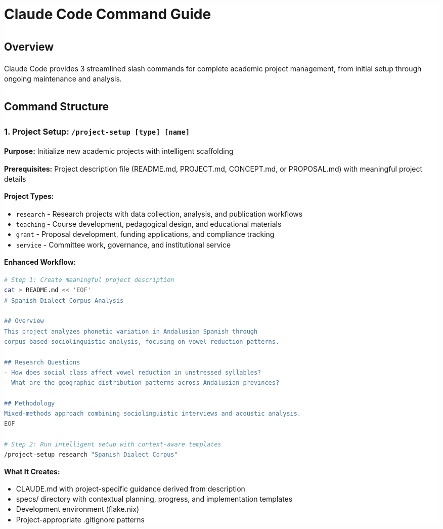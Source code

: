 # Claude Code Command Guide

## Overview

Claude Code provides 3 streamlined slash commands for complete academic project management, from initial setup through ongoing maintenance and analysis.

## Command Structure

### 1. Project Setup: `/project-setup [type] [name]`

**Purpose:** Initialize new academic projects with intelligent scaffolding

**Prerequisites:** Project description file (README.md, PROJECT.md, CONCEPT.md, or PROPOSAL.md) with meaningful project details

**Project Types:**
- `research` - Research projects with data collection, analysis, and publication workflows
- `teaching` - Course development, pedagogical design, and educational materials  
- `grant` - Proposal development, funding applications, and compliance tracking
- `service` - Committee work, governance, and institutional service

**Enhanced Workflow:**

```bash
# Step 1: Create meaningful project description
cat > README.md << 'EOF'
# Spanish Dialect Corpus Analysis

## Overview
This project analyzes phonetic variation in Andalusian Spanish through 
corpus-based sociolinguistic analysis, focusing on vowel reduction patterns.

## Research Questions
- How does social class affect vowel reduction in unstressed syllables?
- What are the geographic distribution patterns across Andalusian provinces?

## Methodology  
Mixed-methods approach combining sociolinguistic interviews and acoustic analysis.
EOF

# Step 2: Run intelligent setup with context-aware templates
/project-setup research "Spanish Dialect Corpus"
```

**What It Creates:**

- CLAUDE.md with project-specific guidance derived from description
- specs/ directory with contextual planning, progress, and implementation templates
- Development environment (flake.nix)
- Project-appropriate .gitignore patterns

